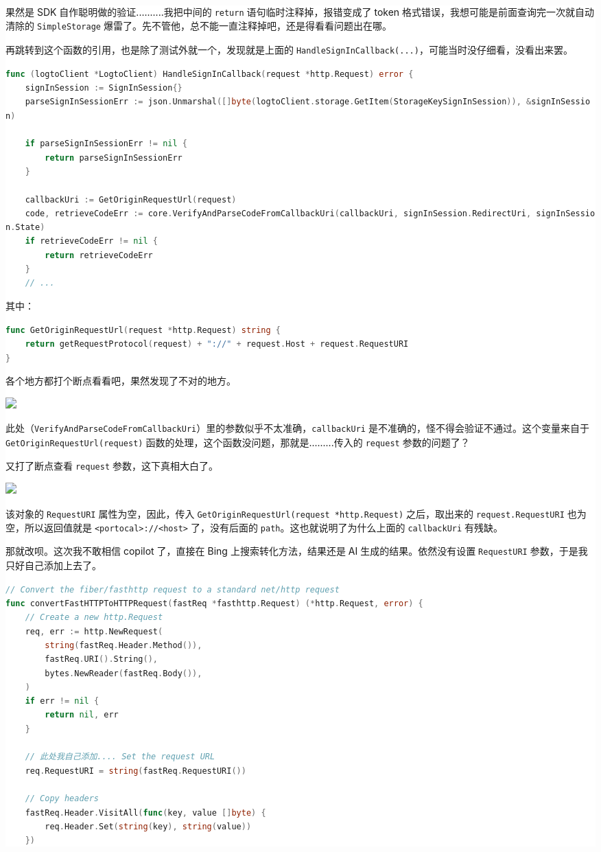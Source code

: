 果然是 SDK 自作聪明做的验证..........我把中间的 `return` 语句临时注释掉，报错变成了 token 格式错误，我想可能是前面查询完一次就自动清除的 `SimpleStorage` 爆雷了。先不管他，总不能一直注释掉吧，还是得看看问题出在哪。

再跳转到这个函数的引用，也是除了测试外就一个，发现就是上面的 `HandleSignInCallback(...)`，可能当时没仔细看，没看出来罢。

```go
func (logtoClient *LogtoClient) HandleSignInCallback(request *http.Request) error {
	signInSession := SignInSession{}
	parseSignInSessionErr := json.Unmarshal([]byte(logtoClient.storage.GetItem(StorageKeySignInSession)), &signInSession)

	if parseSignInSessionErr != nil {
		return parseSignInSessionErr
	}

	callbackUri := GetOriginRequestUrl(request)
	code, retrieveCodeErr := core.VerifyAndParseCodeFromCallbackUri(callbackUri, signInSession.RedirectUri, signInSession.State)
	if retrieveCodeErr != nil {
		return retrieveCodeErr
	}
	// ...
```

其中：

```go
func GetOriginRequestUrl(request *http.Request) string {
	return getRequestProtocol(request) + "://" + request.Host + request.RequestURI
}
```

各个地方都打个断点看看吧，果然发现了不对的地方。

![](https://pics.r1kka.one/file/1743477073363_%E5%9B%BE%E7%89%87.png)

此处（`VerifyAndParseCodeFromCallbackUri`）里的参数似乎不太准确，`callbackUri` 是不准确的，怪不得会验证不通过。这个变量来自于 `GetOriginRequestUrl(request)` 函数的处理，这个函数没问题，那就是.........传入的 `request` 参数的问题了？

又打了断点查看 `request` 参数，这下真相大白了。

![](https://pics.r1kka.one/file/1743477532696_%E5%9B%BE%E7%89%87.png)

该对象的 `RequestURI` 属性为空，因此，传入 `GetOriginRequestUrl(request *http.Request)` 之后，取出来的 `request.RequestURI` 也为空，所以返回值就是 `<portocal>://<host>` 了，没有后面的 `path`。这也就说明了为什么上面的 `callbackUri` 有残缺。

那就改呗。这次我不敢相信 copilot 了，直接在 Bing 上搜索转化方法，结果还是 AI 生成的结果。依然没有设置 `RequestURI` 参数，于是我只好自己添加上去了。

```go
// Convert the fiber/fasthttp request to a standard net/http request
func convertFastHTTPToHTTPRequest(fastReq *fasthttp.Request) (*http.Request, error) {
	// Create a new http.Request
	req, err := http.NewRequest(
		string(fastReq.Header.Method()),
		fastReq.URI().String(),
		bytes.NewReader(fastReq.Body()),
	)
	if err != nil {
		return nil, err
	}

	// 此处我自己添加.... Set the request URL
	req.RequestURI = string(fastReq.RequestURI())

	// Copy headers
	fastReq.Header.VisitAll(func(key, value []byte) {
		req.Header.Set(string(key), string(value))
	})

```